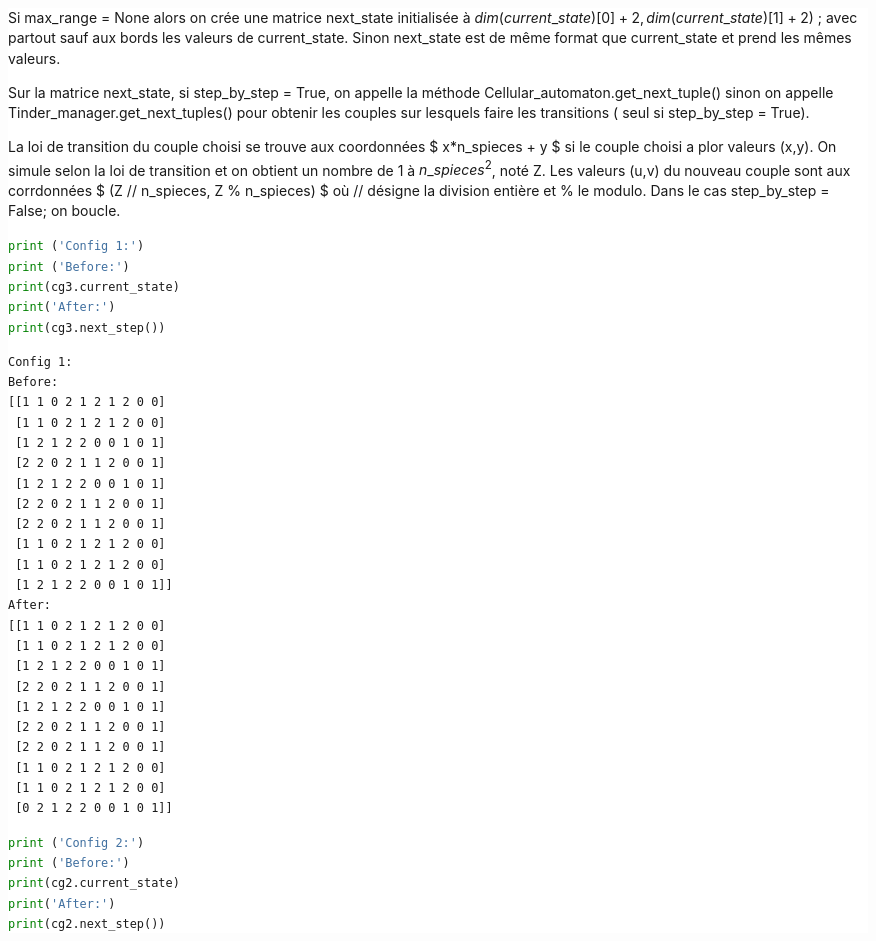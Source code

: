Si max_range = None alors on crée une matrice next_state initialisée à $dim(current\_state)[0]+2, dim(current\_state)[1]+2)$ ; avec partout sauf aux bords les valeurs de current_state. Sinon next_state est de même format que current_state et prend les mêmes valeurs.

Sur la matrice next_state, si step_by_step = True, on appelle la méthode Cellular_automaton.get_next_tuple() sinon on appelle Tinder_manager.get_next_tuples() pour obtenir les couples sur lesquels faire les transitions ( seul si step_by_step = True).

La loi de transition du couple choisi se trouve aux coordonnées $ x*n\_spieces + y $ si le couple choisi a plor valeurs (x,y). On simule selon la loi de transition et on obtient un nombre de 1 à $n\_spieces^2$, noté Z. Les valeurs (u,v) du nouveau couple sont aux corrdonnées $ (Z // n\_spieces, Z \% n\_spieces) $ où $//$ désigne la division entière et $\%$ le modulo. Dans le cas step_by_step = False; on boucle.


```python
print ('Config 1:')
print ('Before:')
print(cg3.current_state)
print('After:')
print(cg3.next_step())
```

    Config 1:
    Before:
    [[1 1 0 2 1 2 1 2 0 0]
     [1 1 0 2 1 2 1 2 0 0]
     [1 2 1 2 2 0 0 1 0 1]
     [2 2 0 2 1 1 2 0 0 1]
     [1 2 1 2 2 0 0 1 0 1]
     [2 2 0 2 1 1 2 0 0 1]
     [2 2 0 2 1 1 2 0 0 1]
     [1 1 0 2 1 2 1 2 0 0]
     [1 1 0 2 1 2 1 2 0 0]
     [1 2 1 2 2 0 0 1 0 1]]
    After:
    [[1 1 0 2 1 2 1 2 0 0]
     [1 1 0 2 1 2 1 2 0 0]
     [1 2 1 2 2 0 0 1 0 1]
     [2 2 0 2 1 1 2 0 0 1]
     [1 2 1 2 2 0 0 1 0 1]
     [2 2 0 2 1 1 2 0 0 1]
     [2 2 0 2 1 1 2 0 0 1]
     [1 1 0 2 1 2 1 2 0 0]
     [1 1 0 2 1 2 1 2 0 0]
     [0 2 1 2 2 0 0 1 0 1]]
    


```python
print ('Config 2:')
print ('Before:')
print(cg2.current_state)
print('After:')
print(cg2.next_step())
```
